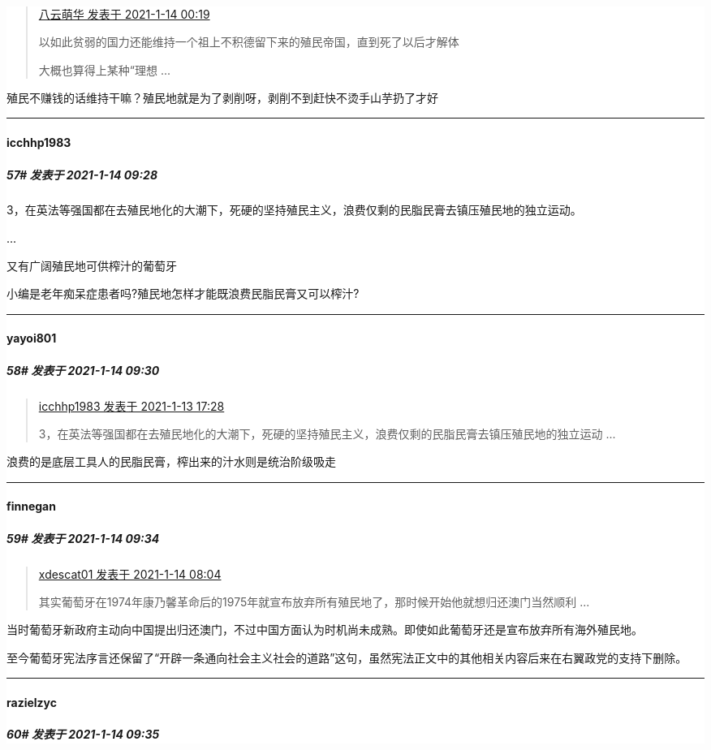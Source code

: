 
<blockquote><a href="httphttps://bbs.saraba1st.com/2b/forum.php?mod=redirect&amp;goto=findpost&amp;pid=50028091&amp;ptid=1982696" target="_blank">八云萌华 发表于 2021-1-14 00:19</a>

以如此贫弱的国力还能维持一个祖上不积德留下来的殖民帝国，直到死了以后才解体


大概也算得上某种“理想 ...</blockquote>
殖民不赚钱的话维持干嘛？殖民地就是为了剥削呀，剥削不到赶快不烫手山芋扔了才好


-----

####  icchhp1983  
##### 57#       发表于 2021-1-14 09:28


3，在英法等强国都在去殖民地化的大潮下，死硬的坚持殖民主义，浪费仅剩的民脂民膏去镇压殖民地的独立运动。

...

又有广阔殖民地可供榨汁的葡萄牙


小编是老年痴呆症患者吗?殖民地怎样才能既浪费民脂民膏又可以榨汁?


-----

####  yayoi801  
##### 58#       发表于 2021-1-14 09:30


<blockquote><a href="httphttps://bbs.saraba1st.com/2b/forum.php?mod=redirect&amp;goto=findpost&amp;pid=50029859&amp;ptid=1982696" target="_blank">icchhp1983 发表于 2021-1-13 17:28</a>

3，在英法等强国都在去殖民地化的大潮下，死硬的坚持殖民主义，浪费仅剩的民脂民膏去镇压殖民地的独立运动 ...</blockquote>
浪费的是底层工具人的民脂民膏，榨出来的汁水则是统治阶级吸走


-----

####  finnegan  
##### 59#       发表于 2021-1-14 09:34


<blockquote><a href="httphttps://bbs.saraba1st.com/2b/forum.php?mod=redirect&amp;goto=findpost&amp;pid=50029265&amp;ptid=1982696" target="_blank">xdescat01 发表于 2021-1-14 08:04</a>

其实葡萄牙在1974年康乃馨革命后的1975年就宣布放弃所有殖民地了，那时候开始他就想归还澳门当然顺利 ...</blockquote>
当时葡萄牙新政府主动向中国提出归还澳门，不过中国方面认为时机尚未成熟。即使如此葡萄牙还是宣布放弃所有海外殖民地。

至今葡萄牙宪法序言还保留了“开辟一条通向社会主义社会的道路”这句，虽然宪法正文中的其他相关内容后来在右翼政党的支持下删除。


-----

####  razielzyc  
##### 60#       发表于 2021-1-14 09:35

